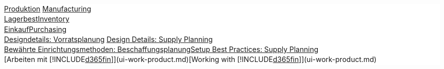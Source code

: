 <span data-ttu-id="cb58b-147">[Produktion](production-manage-manufacturing.md)  </span><span class="sxs-lookup"><span data-stu-id="cb58b-147">[Manufacturing](production-manage-manufacturing.md)  </span></span>  
[<span data-ttu-id="cb58b-148">Lagerbest</span><span class="sxs-lookup"><span data-stu-id="cb58b-148">Inventory</span></span>](inventory-manage-inventory.md)  
[<span data-ttu-id="cb58b-149">Einkauf</span><span class="sxs-lookup"><span data-stu-id="cb58b-149">Purchasing</span></span>](purchasing-manage-purchasing.md)  
<span data-ttu-id="cb58b-150">[Designdetails: Vorratsplanung](design-details-supply-planning.md) </span><span class="sxs-lookup"><span data-stu-id="cb58b-150">[Design Details: Supply Planning](design-details-supply-planning.md) </span></span>  
[<span data-ttu-id="cb58b-151">Bewährte Einrichtungsmethoden: Beschaffungsplanung</span><span class="sxs-lookup"><span data-stu-id="cb58b-151">Setup Best Practices: Supply Planning</span></span>](setup-best-practices-supply-planning.md)  
<span data-ttu-id="cb58b-152">[Arbeiten mit [!INCLUDE[d365fin](includes/d365fin_md.md)]](ui-work-product.md)</span><span class="sxs-lookup"><span data-stu-id="cb58b-152">[Working with [!INCLUDE[d365fin](includes/d365fin_md.md)]](ui-work-product.md)</span></span>

